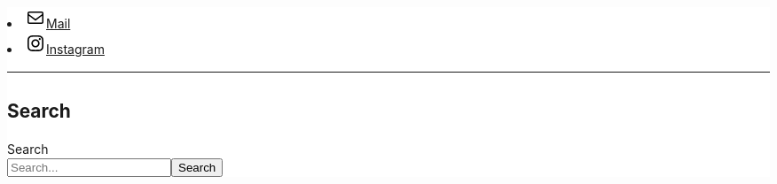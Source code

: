 <li class="wp-social-link wp-social-link-mail wp-block-social-link"><a class="wp-block-social-link-anchor" href="/cdn-cgi/l/email-protection#95b3b6a4a5a1aeb3b6a4a5a4aeb3b6a4a5adaeb3b6a4a5adaeb3b6a4a4a4aeb3b6a5a3a1aef1f0b3b6a4a4adaef6f0b3b6a4a4a5aeb3b6a4a4a3aeb3b6a4a4a1aef0fdb3b6a4a4a4aeb3b6a4a4a2aeb3b6a4a4a0aeb3b6a4a5a4aeb3b6a5a1a3aeb3b6a4a5a4aee0"><svg aria-hidden="true" focusable="false" height="24" version="1.1" viewbox="0 0 24 24" width="24" xmlns="http://www.w3.org/2000/svg"><path d="M19,5H5c-1.1,0-2,.9-2,2v10c0,1.1.9,2,2,2h14c1.1,0,2-.9,2-2V7c0-1.1-.9-2-2-2zm.5,12c0,.3-.2.5-.5.5H5c-.3,0-.5-.2-.5-.5V9.8l7.5,5.6,7.5-5.6V17zm0-9.1L12,13.6,4.5,7.9V7c0-.3.2-.5.5-.5h14c.3,0,.5.2.5.5v.9z"></path></svg><span class="wp-block-social-link-label screen-reader-text">Mail</span></a></li>
<li class="wp-social-link wp-social-link-instagram wp-block-social-link"><a class="wp-block-social-link-anchor" href="https://www.instagram.com/devcentrehouse/"><svg aria-hidden="true" focusable="false" height="24" version="1.1" viewbox="0 0 24 24" width="24" xmlns="http://www.w3.org/2000/svg"><path d="M12,4.622c2.403,0,2.688,0.009,3.637,0.052c0.877,0.04,1.354,0.187,1.671,0.31c0.42,0.163,0.72,0.358,1.035,0.673 c0.315,0.315,0.51,0.615,0.673,1.035c0.123,0.317,0.27,0.794,0.31,1.671c0.043,0.949,0.052,1.234,0.052,3.637 s-0.009,2.688-0.052,3.637c-0.04,0.877-0.187,1.354-0.31,1.671c-0.163,0.42-0.358,0.72-0.673,1.035 c-0.315,0.315-0.615,0.51-1.035,0.673c-0.317,0.123-0.794,0.27-1.671,0.31c-0.949,0.043-1.233,0.052-3.637,0.052 s-2.688-0.009-3.637-0.052c-0.877-0.04-1.354-0.187-1.671-0.31c-0.42-0.163-0.72-0.358-1.035-0.673 c-0.315-0.315-0.51-0.615-0.673-1.035c-0.123-0.317-0.27-0.794-0.31-1.671C4.631,14.688,4.622,14.403,4.622,12 s0.009-2.688,0.052-3.637c0.04-0.877,0.187-1.354,0.31-1.671c0.163-0.42,0.358-0.72,0.673-1.035 c0.315-0.315,0.615-0.51,1.035-0.673c0.317-0.123,0.794-0.27,1.671-0.31C9.312,4.631,9.597,4.622,12,4.622 M12,3 C9.556,3,9.249,3.01,8.289,3.054C7.331,3.098,6.677,3.25,6.105,3.472C5.513,3.702,5.011,4.01,4.511,4.511 c-0.5,0.5-0.808,1.002-1.038,1.594C3.25,6.677,3.098,7.331,3.054,8.289C3.01,9.249,3,9.556,3,12c0,2.444,0.01,2.751,0.054,3.711 c0.044,0.958,0.196,1.612,0.418,2.185c0.23,0.592,0.538,1.094,1.038,1.594c0.5,0.5,1.002,0.808,1.594,1.038 c0.572,0.222,1.227,0.375,2.185,0.418C9.249,20.99,9.556,21,12,21s2.751-0.01,3.711-0.054c0.958-0.044,1.612-0.196,2.185-0.418 c0.592-0.23,1.094-0.538,1.594-1.038c0.5-0.5,0.808-1.002,1.038-1.594c0.222-0.572,0.375-1.227,0.418-2.185 C20.99,14.751,21,14.444,21,12s-0.01-2.751-0.054-3.711c-0.044-0.958-0.196-1.612-0.418-2.185c-0.23-0.592-0.538-1.094-1.038-1.594 c-0.5-0.5-1.002-0.808-1.594-1.038c-0.572-0.222-1.227-0.375-2.185-0.418C14.751,3.01,14.444,3,12,3L12,3z M12,7.378 c-2.552,0-4.622,2.069-4.622,4.622S9.448,16.622,12,16.622s4.622-2.069,4.622-4.622S14.552,7.378,12,7.378z M12,15 c-1.657,0-3-1.343-3-3s1.343-3,3-3s3,1.343,3,3S13.657,15,12,15z M16.804,6.116c-0.596,0-1.08,0.484-1.08,1.08 s0.484,1.08,1.08,1.08c0.596,0,1.08-0.484,1.08-1.08S17.401,6.116,16.804,6.116z"></path></svg><span class="wp-block-social-link-label screen-reader-text">Instagram</span></a></li></ul>
<hr class="wp-block-separator has-text-color has-contrast-color has-alpha-channel-opacity has-contrast-background-color has-background is-style-wide"/>
<div class="wp-block-group is-vertical is-content-justification-stretch is-layout-flex wp-container-core-group-is-layout-38a18bb4 wp-block-group-is-layout-flex">
<h2 class="wp-block-heading" style="font-size:clamp(1.039rem, 1.039rem + ((1vw - 0.2rem) * 0.935), 1.6rem);">Search</h2>
<form action="https://www.devcentrehouse.eu/blogs/" class="wp-block-search__button-outside wp-block-search__text-button wp-block-search" method="get" role="search"><label class="wp-block-search__label screen-reader-text" for="wp-block-search__input-2">Search</label><div class="wp-block-search__inside-wrapper" style="width: 100%"><input class="wp-block-search__input" id="wp-block-search__input-2" name="s" placeholder="Search..." required="" type="search" value=""/><button aria-label="Search" class="wp-block-search__button wp-element-button" type="submit">Search</button></div></form></div>
<div aria-hidden="true" class="wp-block-spacer" style="height:var(--wp--preset--spacing--10)"></div>
</div>
</aside></div>
</div>
